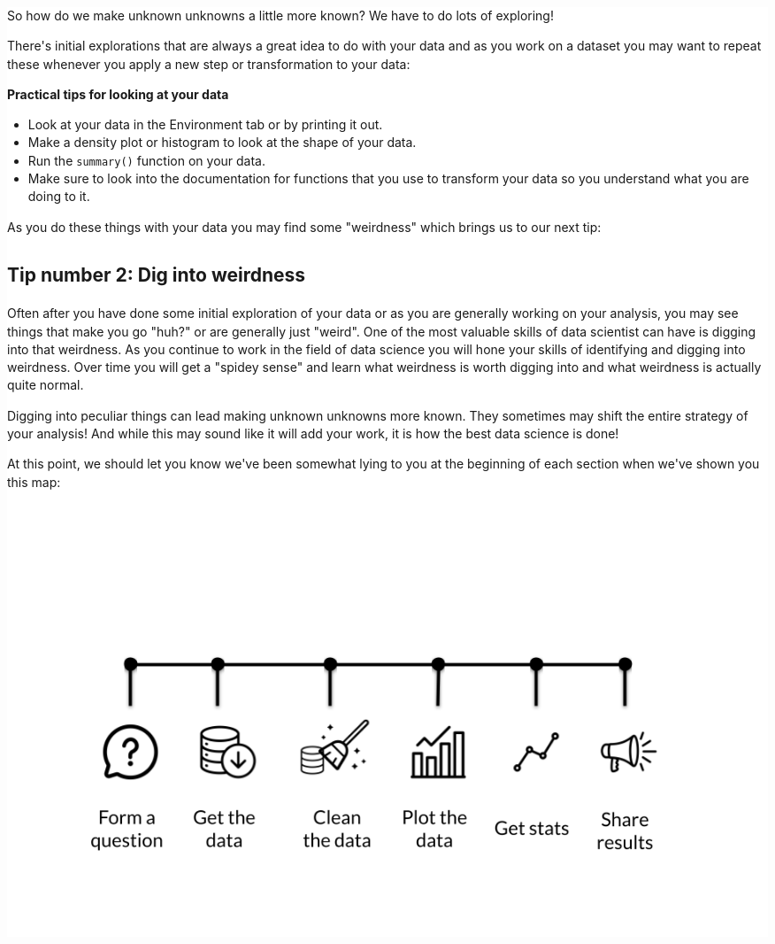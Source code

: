 So how do we make unknown unknowns a little more known? We have to do lots of exploring!

There's initial explorations that are always a great idea to do with your data and as you work on a dataset you may want to repeat these whenever you apply a new step or transformation to your data:

**Practical tips for looking at your data**  

- Look at your data in the Environment tab or by printing it out.
- Make a density plot or histogram to look at the shape of your data.
- Run the `summary()` function on your data.
- Make sure to look into the documentation for functions that you use to transform your data so you understand what you are doing to it.

As you do these things with your data you may find some "weirdness" which brings us to our next tip:

## Tip number 2: Dig into weirdness

Often after you have done some initial exploration of your data or as you are generally working on your analysis, you may see things that make you go "huh?" or are generally just "weird". One of the most valuable skills of data scientist can have is digging into that weirdness. As you continue to work in the field of data science you will hone your skills of identifying and digging into weirdness. Over time you will get a "spidey sense" and learn what weirdness is worth digging into and what weirdness is actually quite normal.

Digging into peculiar things can lead making unknown unknowns more known. They sometimes may shift the entire strategy of your analysis! And while this may sound like it will add your work, it is how the best data science is done!

At this point, we should let you know we've been somewhat lying to you at the beginning of each section when we've shown you this map:

<img src="resources/images/05_get_stats_03_in_practice_files/figure-html//114QYFmKuJ2M5E3tlBw8Gwu2xI09tb8gnrKrNkMY9CG4_p.png" title="Data Science process involves" alt="Data Science process involves" width="100%" />
